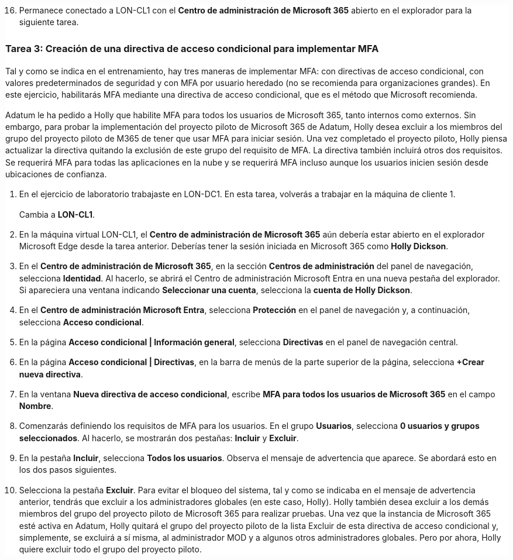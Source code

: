 16. Permanece conectado a LON-CL1 con el **Centro de administración de Microsoft 365** abierto en el explorador para la siguiente tarea.


### Tarea 3: Creación de una directiva de acceso condicional para implementar MFA

Tal y como se indica en el entrenamiento, hay tres maneras de implementar MFA: con directivas de acceso condicional, con valores predeterminados de seguridad y con MFA por usuario heredado (no se recomienda para organizaciones grandes). En este ejercicio, habilitarás MFA mediante una directiva de acceso condicional, que es el método que Microsoft recomienda. 

Adatum le ha pedido a Holly que habilite MFA para todos los usuarios de Microsoft 365, tanto internos como externos. Sin embargo, para probar la implementación del proyecto piloto de Microsoft 365 de Adatum, Holly desea excluir a los miembros del grupo del proyecto piloto de M365 de tener que usar MFA para iniciar sesión. Una vez completado el proyecto piloto, Holly piensa actualizar la directiva quitando la exclusión de este grupo del requisito de MFA. La directiva también incluirá otros dos requisitos. Se requerirá MFA para todas las aplicaciones en la nube y se requerirá MFA incluso aunque los usuarios inicien sesión desde ubicaciones de confianza. 

1. En el ejercicio de laboratorio trabajaste en LON-DC1. En esta tarea, volverás a trabajar en la máquina de cliente 1. <br/>

    Cambia a **LON-CL1**.

2. En la máquina virtual LON-CL1, el **Centro de administración de Microsoft 365** aún debería estar abierto en el explorador Microsoft Edge desde la tarea anterior. Deberías tener la sesión iniciada en Microsoft 365 como **Holly Dickson**.
   
3. En el **Centro de administración de Microsoft 365**, en la sección **Centros de administración** del panel de navegación, selecciona **Identidad**. Al hacerlo, se abrirá el Centro de administración Microsoft Entra en una nueva pestaña del explorador. Si apareciera una ventana indicando **Seleccionar una cuenta**, selecciona la **cuenta de Holly Dickson**.

4. En el **Centro de administración Microsoft Entra**, selecciona **Protección** en el panel de navegación y, a continuación, selecciona **Acceso condicional**.

5. En la página **Acceso condicional | Información general**, selecciona **Directivas** en el panel de navegación central.

6. En la página **Acceso condicional | Directivas**, en la barra de menús de la parte superior de la página, selecciona **+Crear nueva directiva**.

7. En la ventana **Nueva directiva de acceso condicional**, escribe **MFA para todos los usuarios de Microsoft 365** en el campo **Nombre**.

8. Comenzarás definiendo los requisitos de MFA para los usuarios. En el grupo **Usuarios**, selecciona **0 usuarios y grupos seleccionados**. Al hacerlo, se mostrarán dos pestañas: **Incluir** y **Excluir**.

9. En la pestaña **Incluir**, selecciona **Todos los usuarios**. Observa el mensaje de advertencia que aparece. Se abordará esto en los dos pasos siguientes.

10. Selecciona la pestaña **Excluir**. Para evitar el bloqueo del sistema, tal y como se indicaba en el mensaje de advertencia anterior, tendrás que excluir a los administradores globales (en este caso, Holly). Holly también desea excluir a los demás miembros del grupo del proyecto piloto de Microsoft 365 para realizar pruebas. Una vez que la instancia de Microsoft 365 esté activa en Adatum, Holly quitará el grupo del proyecto piloto de la lista Excluir de esta directiva de acceso condicional y, simplemente, se excluirá a sí misma, al administrador MOD y a algunos otros administradores globales. Pero por ahora, Holly quiere excluir todo el grupo del proyecto piloto. <br/>
